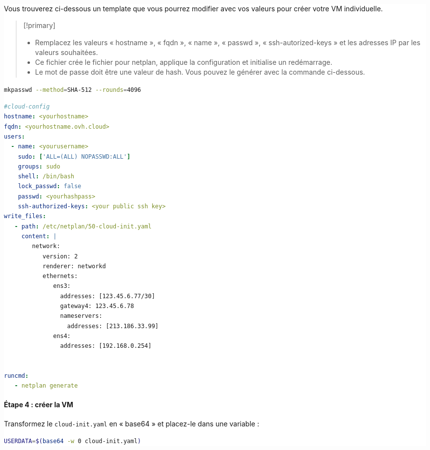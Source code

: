 Vous trouverez ci-dessous un template que vous pourrez modifier avec vos valeurs pour créer votre VM individuelle.

> [!primary]
>
> - Remplacez les valeurs « hostname », « fqdn », « name », « passwd », « ssh-autorized-keys » et les adresses IP par les valeurs souhaitées.
> - Ce fichier crée le fichier pour netplan, applique la configuration et initialise un redémarrage.
> - Le mot de passe doit être une valeur de hash. Vous pouvez le générer avec la commande ci-dessous.
>

```bash
mkpasswd --method=SHA-512 --rounds=4096
```


```yaml
#cloud-config
hostname: <yourhostname>
fqdn: <yourhostname.ovh.cloud>
users:
  - name: <yourusername>
    sudo: ['ALL=(ALL) NOPASSWD:ALL']
    groups: sudo
    shell: /bin/bash
    lock_passwd: false
    passwd: <yourhashpass>
    ssh-authorized-keys: <your public ssh key>
write_files: 
   - path: /etc/netplan/50-cloud-init.yaml
     content: |
        network:
           version: 2
           renderer: networkd
           ethernets:
              ens3:
                addresses: [123.45.6.77/30]
                gateway4: 123.45.6.78
                nameservers:
                  addresses: [213.186.33.99]
              ens4:
                addresses: [192.168.0.254]


runcmd:
   - netplan generate
```

#### Étape 4 : créer la VM 

Transformez le `cloud-init.yaml` en « base64 » et placez-le dans une variable :

```bash
USERDATA=$(base64 -w 0 cloud-init.yaml)
```
